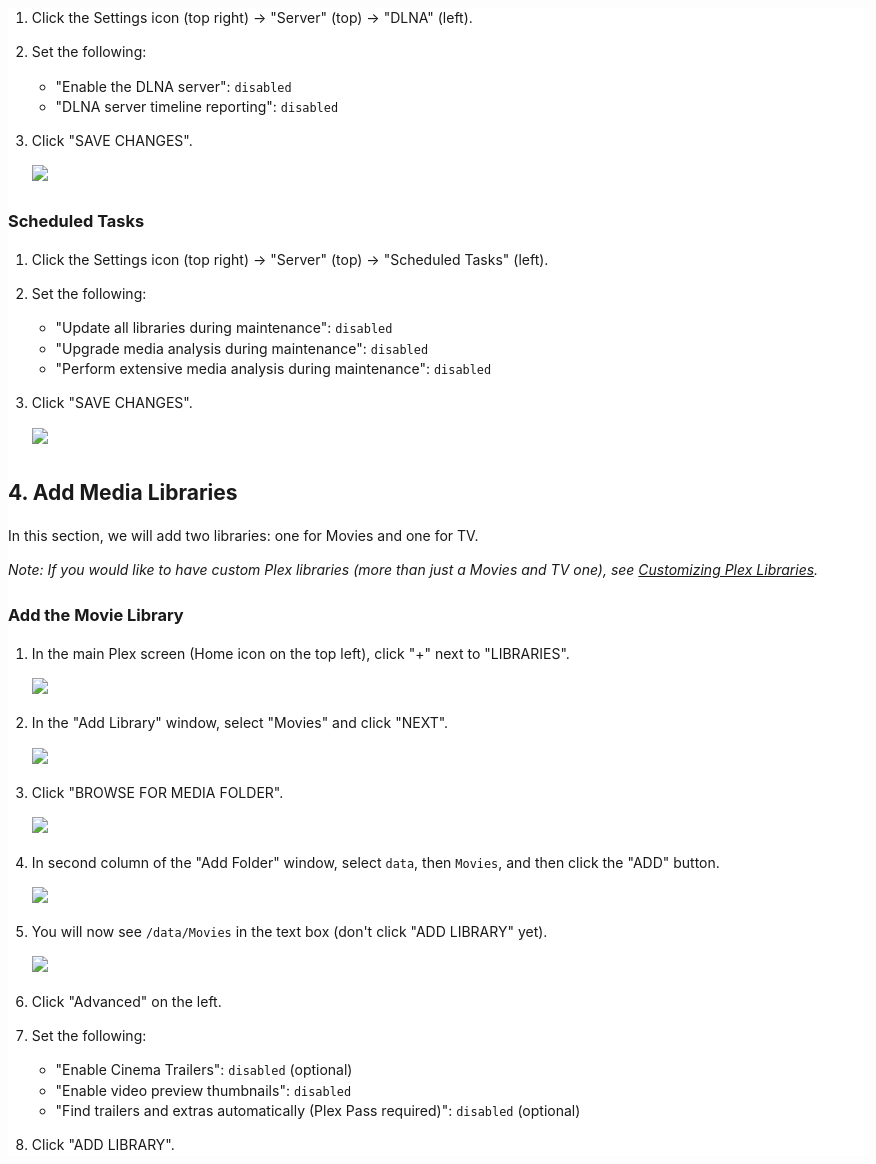 1. Click the Settings icon \(top right\) → "Server" \(top\) → "DLNA" \(left\).
2. Set the following:
   * "Enable the DLNA server": `disabled`
   * "DLNA server timeline reporting": `disabled`
3. Click "SAVE CHANGES".

   ![](https://i.imgur.com/8XiyMEk.png)

### Scheduled Tasks

1. Click the Settings icon \(top right\) → "Server" \(top\) → "Scheduled Tasks" \(left\).
2. Set the following:
   * "Update all libraries during maintenance": `disabled`
   * "Upgrade media analysis during maintenance": `disabled`
   * "Perform extensive media analysis during maintenance": `disabled`
3. Click "SAVE CHANGES".

   ![](https://i.imgur.com/0SHIJCM.jpg)

## 4. Add Media Libraries

In this section, we will add two libraries: one for Movies and one for TV.

_Note: If you would like to have custom Plex libraries \(more than just a Movies and TV one\), see_ [_Customizing Plex Libraries_](../../../advanced-configuration/customizing-plex-libraries-1.md)_._

### Add the Movie Library

1. In the main Plex screen \(Home icon on the top left\), click "+" next to "LIBRARIES".

   ![](https://i.imgur.com/zadq6ca.png)

2. In the "Add Library" window, select "Movies" and click "NEXT".

   ![](https://i.imgur.com/UcUFCix.png)

3. Click "BROWSE FOR MEDIA FOLDER".

   ![](https://i.imgur.com/5kywEro.png)

4. In second column of the "Add Folder" window, select `data`, then `Movies`, and then click the "ADD" button.

   ![ ](https://i.imgur.com/Embc9h9.png)

5. You will now see `/data/Movies` in the text box \(don't click "ADD LIBRARY" yet\).

   ![](https://i.imgur.com/qzlGMTN.png)

6. Click "Advanced" on the left.
7. Set the following:
   * "Enable Cinema Trailers": `disabled` \(optional\)
   * "Enable video preview thumbnails": `disabled`
   * "Find trailers and extras automatically \(Plex Pass required\)": `disabled` \(optional\)
8. Click "ADD LIBRARY".
